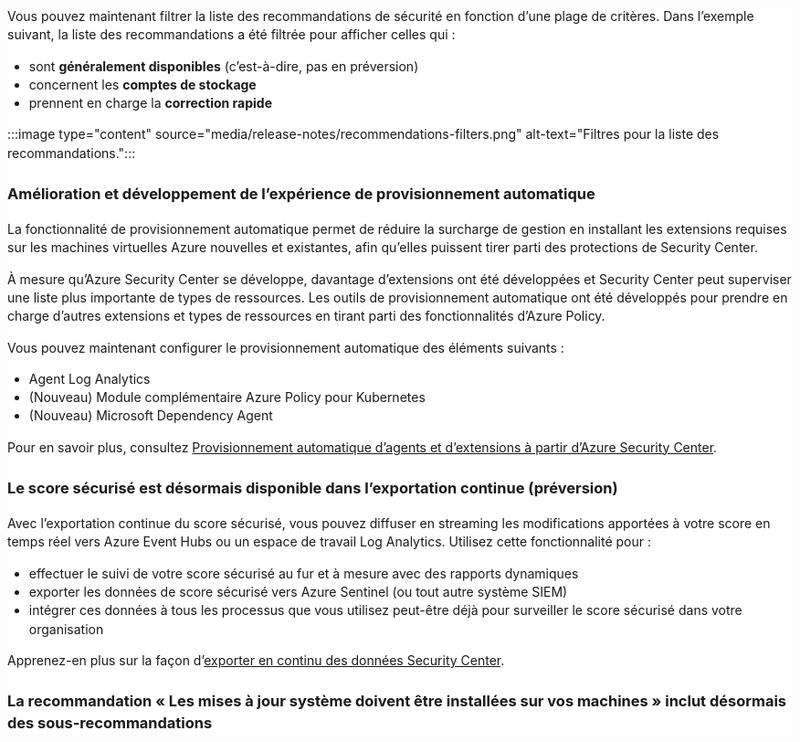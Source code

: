 Vous pouvez maintenant filtrer la liste des recommandations de sécurité en fonction d’une plage de critères. Dans l’exemple suivant, la liste des recommandations a été filtrée pour afficher celles qui :

- sont **généralement disponibles** (c’est-à-dire, pas en préversion)
- concernent les **comptes de stockage**
- prennent en charge la **correction rapide**

:::image type="content" source="media/release-notes/recommendations-filters.png" alt-text="Filtres pour la liste des recommandations.":::


### <a name="auto-provisioning-experience-improved-and-expanded"></a>Amélioration et développement de l’expérience de provisionnement automatique

La fonctionnalité de provisionnement automatique permet de réduire la surcharge de gestion en installant les extensions requises sur les machines virtuelles Azure nouvelles et existantes, afin qu’elles puissent tirer parti des protections de Security Center. 

À mesure qu’Azure Security Center se développe, davantage d’extensions ont été développées et Security Center peut superviser une liste plus importante de types de ressources. Les outils de provisionnement automatique ont été développés pour prendre en charge d’autres extensions et types de ressources en tirant parti des fonctionnalités d’Azure Policy.

Vous pouvez maintenant configurer le provisionnement automatique des éléments suivants :

- Agent Log Analytics
- (Nouveau) Module complémentaire Azure Policy pour Kubernetes
- (Nouveau) Microsoft Dependency Agent

Pour en savoir plus, consultez [Provisionnement automatique d’agents et d’extensions à partir d’Azure Security Center](enable-data-collection.md).


### <a name="secure-score-is-now-available-in-continuous-export-preview"></a>Le score sécurisé est désormais disponible dans l’exportation continue (préversion)

Avec l’exportation continue du score sécurisé, vous pouvez diffuser en streaming les modifications apportées à votre score en temps réel vers Azure Event Hubs ou un espace de travail Log Analytics. Utilisez cette fonctionnalité pour :

- effectuer le suivi de votre score sécurisé au fur et à mesure avec des rapports dynamiques
- exporter les données de score sécurisé vers Azure Sentinel (ou tout autre système SIEM)
- intégrer ces données à tous les processus que vous utilisez peut-être déjà pour surveiller le score sécurisé dans votre organisation

Apprenez-en plus sur la façon d’[exporter en continu des données Security Center](continuous-export.md).


### <a name="system-updates-should-be-installed-on-your-machines-recommendation-now-includes-subrecommendations"></a>La recommandation « Les mises à jour système doivent être installées sur vos machines » inclut désormais des sous-recommandations
